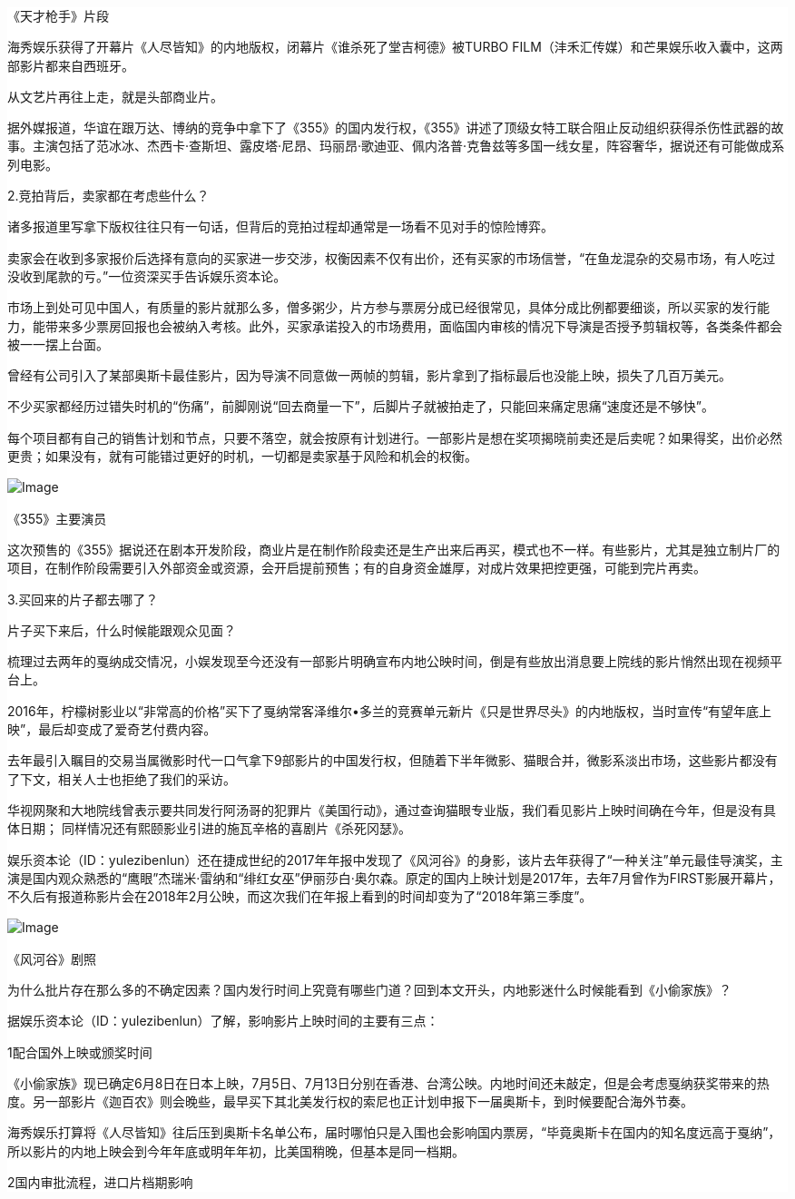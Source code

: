 《天才枪手》片段

海秀娱乐获得了开幕片《人尽皆知》的内地版权，闭幕片《谁杀死了堂吉柯德》被TURBO FILM（沣禾汇传媒）和芒果娱乐收入囊中，这两部影片都来自西班牙。

从文艺片再往上走，就是头部商业片。

据外媒报道，华谊在跟万达、博纳的竞争中拿下了《355》的国内发行权，《355》讲述了顶级女特工联合阻止反动组织获得杀伤性武器的故事。主演包括了范冰冰、杰西卡·查斯坦、露皮塔·尼昂、玛丽昂·歌迪亚、佩内洛普·克鲁兹等多国一线女星，阵容奢华，据说还有可能做成系列电影。

2.竞拍背后，卖家都在考虑些什么？

诸多报道里写拿下版权往往只有一句话，但背后的竞拍过程却通常是一场看不见对手的惊险博弈。

卖家会在收到多家报价后选择有意向的买家进一步交涉，权衡因素不仅有出价，还有买家的市场信誉，“在鱼龙混杂的交易市场，有人吃过没收到尾款的亏。”一位资深买手告诉娱乐资本论。

市场上到处可见中国人，有质量的影片就那么多，僧多粥少，片方参与票房分成已经很常见，具体分成比例都要细谈，所以买家的发行能力，能带来多少票房回报也会被纳入考核。此外，买家承诺投入的市场费用，面临国内审核的情况下导演是否授予剪辑权等，各类条件都会被一一摆上台面。

曾经有公司引入了某部奥斯卡最佳影片，因为导演不同意做一两帧的剪辑，影片拿到了指标最后也没能上映，损失了几百万美元。

不少买家都经历过错失时机的“伤痛”，前脚刚说“回去商量一下”，后脚片子就被拍走了，只能回来痛定思痛“速度还是不够快”。

每个项目都有自己的销售计划和节点，只要不落空，就会按原有计划进行。一部影片是想在奖项揭晓前卖还是后卖呢？如果得奖，出价必然更贵；如果没有，就有可能错过更好的时机，一切都是卖家基于风险和机会的权衡。

![Image](http://p3.pstatp.com/large/pgc-image/15279536443107f89031434)

《355》主要演员

这次预售的《355》据说还在剧本开发阶段，商业片是在制作阶段卖还是生产出来后再买，模式也不一样。有些影片，尤其是独立制片厂的项目，在制作阶段需要引入外部资金或资源，会开启提前预售；有的自身资金雄厚，对成片效果把控更强，可能到完片再卖。

3.买回来的片子都去哪了？

片子买下来后，什么时候能跟观众见面？

梳理过去两年的戛纳成交情况，小娱发现至今还没有一部影片明确宣布内地公映时间，倒是有些放出消息要上院线的影片悄然出现在视频平台上。

2016年，柠檬树影业以“非常高的价格”买下了戛纳常客泽维尔•多兰的竞赛单元新片《只是世界尽头》的内地版权，当时宣传“有望年底上映”，最后却变成了爱奇艺付费内容。

去年最引入瞩目的交易当属微影时代一口气拿下9部影片的中国发行权，但随着下半年微影、猫眼合并，微影系淡出市场，这些影片都没有了下文，相关人士也拒绝了我们的采访。

华视网聚和大地院线曾表示要共同发行阿汤哥的犯罪片《美国行动》，通过查询猫眼专业版，我们看见影片上映时间确在今年，但是没有具体日期； 同样情况还有熙颐影业引进的施瓦辛格的喜剧片《杀死冈瑟》。

娱乐资本论（ID：yulezibenlun）还在捷成世纪的2017年年报中发现了《风河谷》的身影，该片去年获得了“一种关注”单元最佳导演奖，主演是国内观众熟悉的“鹰眼”杰瑞米·雷纳和“绯红女巫”伊丽莎白·奥尔森。原定的国内上映计划是2017年，去年7月曾作为FIRST影展开幕片，不久后有报道称影片会在2018年2月公映，而这次我们在年报上看到的时间却变为了“2018年第三季度”。

![Image](http://p3.pstatp.com/large/pgc-image/1527953644185201d6420cc)

《风河谷》剧照

为什么批片存在那么多的不确定因素？国内发行时间上究竟有哪些门道？回到本文开头，内地影迷什么时候能看到《小偷家族》？

据娱乐资本论（ID：yulezibenlun）了解，影响影片上映时间的主要有三点：

1配合国外上映或颁奖时间

《小偷家族》现已确定6月8日在日本上映，7月5日、7月13日分别在香港、台湾公映。内地时间还未敲定，但是会考虑戛纳获奖带来的热度。另一部影片《迦百农》则会晚些，最早买下其北美发行权的索尼也正计划申报下一届奥斯卡，到时候要配合海外节奏。

海秀娱乐打算将《人尽皆知》往后压到奥斯卡名单公布，届时哪怕只是入围也会影响国内票房，“毕竟奥斯卡在国内的知名度远高于戛纳”，所以影片的内地上映会到今年年底或明年年初，比美国稍晚，但基本是同一档期。

2国内审批流程，进口片档期影响
